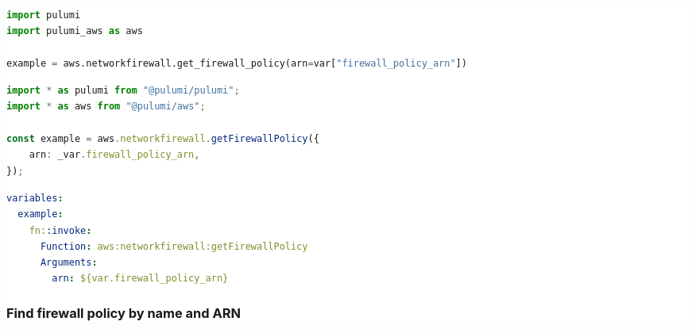 
</pulumi-choosable>
</div>


<div>
<pulumi-choosable type="language" values="python">

```python
import pulumi
import pulumi_aws as aws

example = aws.networkfirewall.get_firewall_policy(arn=var["firewall_policy_arn"])
```


</pulumi-choosable>
</div>


<div>
<pulumi-choosable type="language" values="typescript">


```typescript
import * as pulumi from "@pulumi/pulumi";
import * as aws from "@pulumi/aws";

const example = aws.networkfirewall.getFirewallPolicy({
    arn: _var.firewall_policy_arn,
});
```


</pulumi-choosable>
</div>


<div>
<pulumi-choosable type="language" values="yaml">

```yaml
variables:
  example:
    fn::invoke:
      Function: aws:networkfirewall:getFirewallPolicy
      Arguments:
        arn: ${var.firewall_policy_arn}
```


</pulumi-choosable>
</div>




### Find firewall policy by name and ARN


<div>
<pulumi-choosable type="language" values="csharp">
